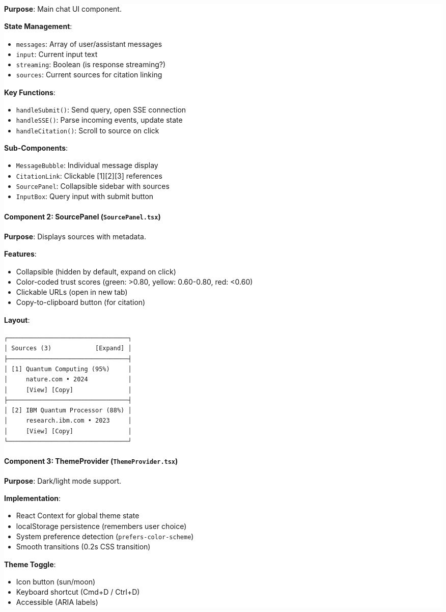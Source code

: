 **Purpose**: Main chat UI component.

**State Management**:
- `messages`: Array of user/assistant messages
- `input`: Current input text
- `streaming`: Boolean (is response streaming?)
- `sources`: Current sources for citation linking

**Key Functions**:
- `handleSubmit()`: Send query, open SSE connection
- `handleSSE()`: Parse incoming events, update state
- `handleCitation()`: Scroll to source on click

**Sub-Components**:
- `MessageBubble`: Individual message display
- `CitationLink`: Clickable [1][2][3] references
- `SourcePanel`: Collapsible sidebar with sources
- `InputBox`: Query input with submit button

#### **Component 2: SourcePanel (`SourcePanel.tsx`)**

**Purpose**: Displays sources with metadata.

**Features**:
- Collapsible (hidden by default, expand on click)
- Color-coded trust scores (green: >0.80, yellow: 0.60-0.80, red: <0.60)
- Clickable URLs (open in new tab)
- Copy-to-clipboard button (for citation)

**Layout**:
```
┌─────────────────────────────────┐
│ Sources (3)            [Expand] │
├─────────────────────────────────┤
│ [1] Quantum Computing (95%)     │
│     nature.com • 2024           │
│     [View] [Copy]               │
├─────────────────────────────────┤
│ [2] IBM Quantum Processor (88%) │
│     research.ibm.com • 2023     │
│     [View] [Copy]               │
└─────────────────────────────────┘
```

#### **Component 3: ThemeProvider (`ThemeProvider.tsx`)**

**Purpose**: Dark/light mode support.

**Implementation**:
- React Context for global theme state
- localStorage persistence (remembers user choice)
- System preference detection (`prefers-color-scheme`)
- Smooth transitions (0.2s CSS transition)

**Theme Toggle**:
- Icon button (sun/moon)
- Keyboard shortcut (Cmd+D / Ctrl+D)
- Accessible (ARIA labels)

